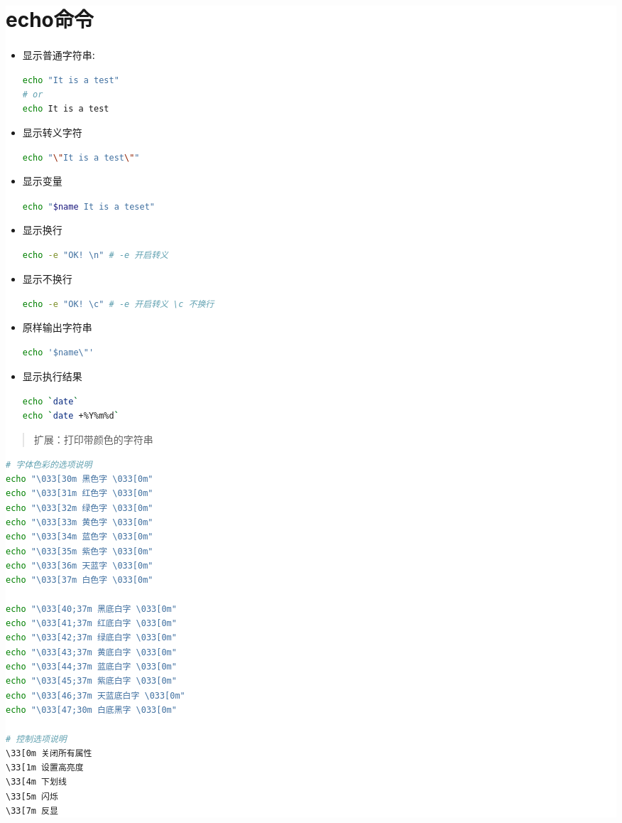 # echo命令

- 显示普通字符串:

  ```bash
  echo "It is a test"
  # or
  echo It is a test
  ```
- 显示转义字符

  ```bash
  echo "\"It is a test\""
  ```
- 显示变量

  ```bash
  echo "$name It is a teset"
  ```
- 显示换行

  ```bash
  echo -e "OK! \n" # -e 开启转义
  ```
- 显示不换行

  ```bash
  echo -e "OK! \c" # -e 开启转义 \c 不换行
  ```
- 原样输出字符串

  ```bash
  echo '$name\"'
  ```

- 显示执行结果

  ```bash
  echo `date`
  echo `date +%Y%m%d`
  ```
> 扩展：打印带颜色的字符串

```bash
# 字体色彩的选项说明
echo "\033[30m 黑色字 \033[0m"
echo "\033[31m 红色字 \033[0m"
echo "\033[32m 绿色字 \033[0m"
echo "\033[33m 黄色字 \033[0m"
echo "\033[34m 蓝色字 \033[0m"
echo "\033[35m 紫色字 \033[0m"
echo "\033[36m 天蓝字 \033[0m"
echo "\033[37m 白色字 \033[0m"
 
echo "\033[40;37m 黑底白字 \033[0m"
echo "\033[41;37m 红底白字 \033[0m"
echo "\033[42;37m 绿底白字 \033[0m"
echo "\033[43;37m 黄底白字 \033[0m"
echo "\033[44;37m 蓝底白字 \033[0m"
echo "\033[45;37m 紫底白字 \033[0m"
echo "\033[46;37m 天蓝底白字 \033[0m"
echo "\033[47;30m 白底黑字 \033[0m"

# 控制选项说明 
\33[0m 关闭所有属性
\33[1m 设置高亮度
\33[4m 下划线
\33[5m 闪烁
\33[7m 反显
```